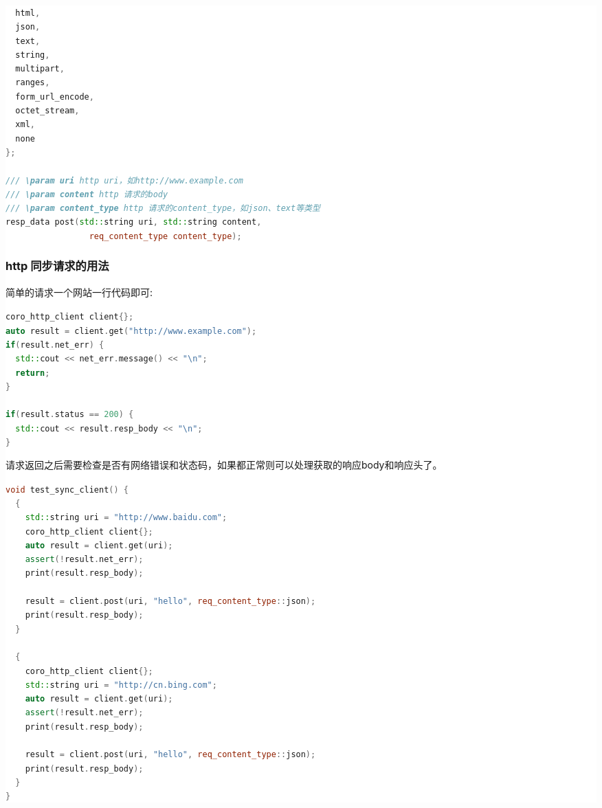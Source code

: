 ```c++
  html,
  json,
  text,
  string,
  multipart,
  ranges,
  form_url_encode,
  octet_stream,
  xml,
  none
};

/// \param uri http uri，如http://www.example.com
/// \param content http 请求的body
/// \param content_type http 请求的content_type，如json、text等类型
resp_data post(std::string uri, std::string content,
                 req_content_type content_type);
```

### http 同步请求的用法
简单的请求一个网站一行代码即可:

```c++
coro_http_client client{};
auto result = client.get("http://www.example.com");
if(result.net_err) {
  std::cout << net_err.message() << "\n";
  return;
}

if(result.status == 200) {
  std::cout << result.resp_body << "\n";
}
```
请求返回之后需要检查是否有网络错误和状态码，如果都正常则可以处理获取的响应body和响应头了。

```c++
void test_sync_client() {
  {
    std::string uri = "http://www.baidu.com";
    coro_http_client client{};
    auto result = client.get(uri);
    assert(!result.net_err);
    print(result.resp_body);

    result = client.post(uri, "hello", req_content_type::json);
    print(result.resp_body);
  }

  {
    coro_http_client client{};
    std::string uri = "http://cn.bing.com";
    auto result = client.get(uri);
    assert(!result.net_err);
    print(result.resp_body);

    result = client.post(uri, "hello", req_content_type::json);
    print(result.resp_body);
  }
}
```
